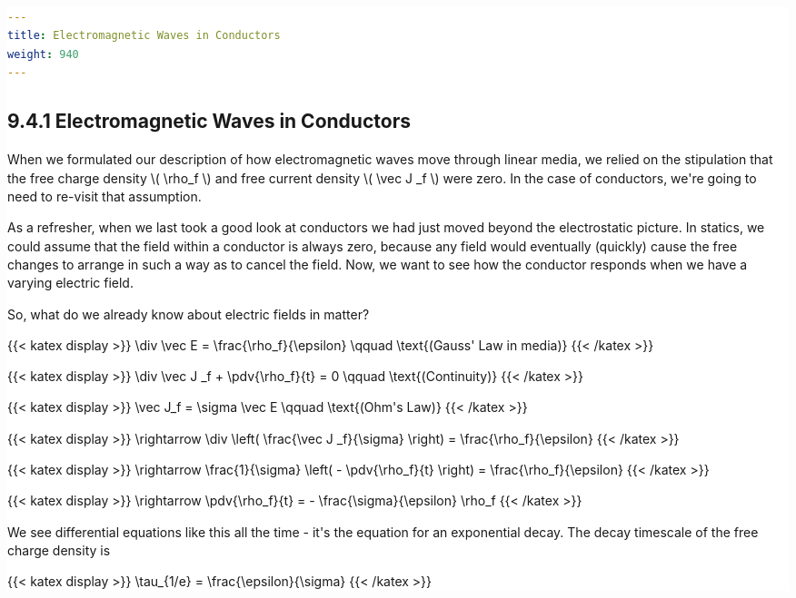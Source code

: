 ```yaml
---
title: Electromagnetic Waves in Conductors
weight: 940
---
```


## 9.4.1 Electromagnetic Waves in Conductors

When we formulated our description of how electromagnetic waves move through linear media, we relied on the stipulation that the free charge density \\( \rho_f \\)  and free current density \\( \vec J _f \\) were zero. In the case of conductors, we're going to need to re-visit that assumption.

As a refresher, when we last took a good look at conductors we had just moved beyond the electrostatic picture. In statics, we could assume that the field within a conductor is always zero, because any field would eventually (quickly) cause the free changes to arrange in such a way as to cancel the field. Now, we want to see how the conductor responds when we have a varying electric field.

So, what do we already know about electric fields in matter?

{{< katex display >}}
\div \vec E = \frac{\rho_f}{\epsilon} \qquad \text{(Gauss' Law in media)}
{{< /katex >}}


{{< katex display >}}
\div \vec J _f + \pdv{\rho_f}{t} = 0 \qquad \text{(Continuity)}
{{< /katex >}}


{{< katex display >}}
\vec J_f = \sigma \vec E \qquad \text{(Ohm's Law)}
{{< /katex >}}



{{< katex display >}}
\rightarrow \div \left( \frac{\vec J _f}{\sigma} \right) = \frac{\rho_f}{\epsilon}
{{< /katex >}}


{{< katex display >}}
\rightarrow \frac{1}{\sigma} \left( - \pdv{\rho_f}{t} \right) = \frac{\rho_f}{\epsilon}
{{< /katex >}}


{{< katex display >}}
\rightarrow \pdv{\rho_f}{t} = - \frac{\sigma}{\epsilon} \rho_f
{{< /katex >}}


We see differential equations like this all the time - it's the equation for an exponential decay. The decay timescale of the free charge density is

{{< katex display >}}
 \tau_{1/e} = \frac{\epsilon}{\sigma}
 {{< /katex >}}
 
